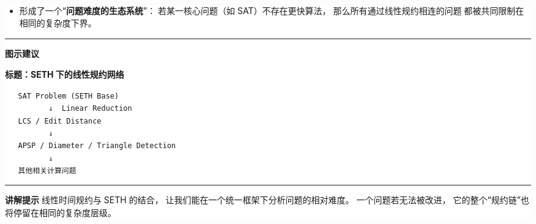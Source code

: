 * 形成了一个“**问题难度的生态系统**”：
  若某一核心问题（如 SAT）不存在更快算法，
  那么所有通过线性规约相连的问题
  都被共同限制在相同的复杂度下界。

---

**图示建议**

**标题：SETH 下的线性规约网络**

```
   SAT Problem (SETH Base)
          ↓  Linear Reduction
   LCS / Edit Distance
          ↓
   APSP / Diameter / Triangle Detection
          ↓
   其他相关计算问题
```

---

**讲解提示**
线性时间规约与 SETH 的结合，
让我们能在一个统一框架下分析问题的相对难度。
一个问题若无法被改进，
它的整个“规约链”也将停留在相同的复杂度层级。
